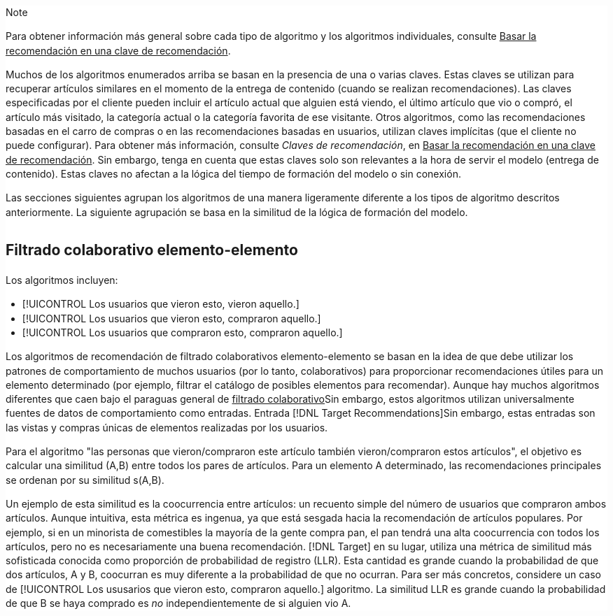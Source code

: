 >[!NOTE]
>
>Para obtener información más general sobre cada tipo de algoritmo y los algoritmos individuales, consulte [Basar la recomendación en una clave de recomendación](/help/main/c-recommendations/c-algorithms/base-the-recommendation-on-a-recommendation-key.md).

Muchos de los algoritmos enumerados arriba se basan en la presencia de una o varias claves. Estas claves se utilizan para recuperar artículos similares en el momento de la entrega de contenido (cuando se realizan recomendaciones). Las claves especificadas por el cliente pueden incluir el artículo actual que alguien está viendo, el último artículo que vio o compró, el artículo más visitado, la categoría actual o la categoría favorita de ese visitante. Otros algoritmos, como las recomendaciones basadas en el carro de compras o en las recomendaciones basadas en usuarios, utilizan claves implícitas (que el cliente no puede configurar). Para obtener más información, consulte *Claves de recomendación*, en [Basar la recomendación en una clave de recomendación](/help/main/c-recommendations/c-algorithms/base-the-recommendation-on-a-recommendation-key.md#keys). Sin embargo, tenga en cuenta que estas claves solo son relevantes a la hora de servir el modelo (entrega de contenido). Estas claves no afectan a la lógica del tiempo de formación del modelo o sin conexión.

Las secciones siguientes agrupan los algoritmos de una manera ligeramente diferente a los tipos de algoritmo descritos anteriormente. La siguiente agrupación se basa en la similitud de la lógica de formación del modelo.

## Filtrado colaborativo elemento-elemento

Los algoritmos incluyen:

* [!UICONTROL Los usuarios que vieron esto, vieron aquello.]
* [!UICONTROL Los usuarios que vieron esto, compraron aquello.]
* [!UICONTROL Los usuarios que compraron esto, compraron aquello.]

Los algoritmos de recomendación de filtrado colaborativos elemento-elemento se basan en la idea de que debe utilizar los patrones de comportamiento de muchos usuarios (por lo tanto, colaborativos) para proporcionar recomendaciones útiles para un elemento determinado (por ejemplo, filtrar el catálogo de posibles elementos para recomendar). Aunque hay muchos algoritmos diferentes que caen bajo el paraguas general de [filtrado colaborativo](https://en.wikipedia.org/wiki/Collaborative_filtering)Sin embargo, estos algoritmos utilizan universalmente fuentes de datos de comportamiento como entradas. Entrada [!DNL Target Recommendations]Sin embargo, estas entradas son las vistas y compras únicas de elementos realizadas por los usuarios.

Para el algoritmo &quot;las personas que vieron/compraron este artículo también vieron/compraron estos artículos&quot;, el objetivo es calcular una similitud (A,B) entre todos los pares de artículos. Para un elemento A determinado, las recomendaciones principales se ordenan por su similitud s(A,B).

Un ejemplo de esta similitud es la coocurrencia entre artículos: un recuento simple del número de usuarios que compraron ambos artículos. Aunque intuitiva, esta métrica es ingenua, ya que está sesgada hacia la recomendación de artículos populares. Por ejemplo, si en un minorista de comestibles la mayoría de la gente compra pan, el pan tendrá una alta coocurrencia con todos los artículos, pero no es necesariamente una buena recomendación. [!DNL Target] en su lugar, utiliza una métrica de similitud más sofisticada conocida como proporción de probabilidad de registro (LLR). Esta cantidad es grande cuando la probabilidad de que dos artículos, A y B, coocurran es muy diferente a la probabilidad de que no ocurran. Para ser más concretos, considere un caso de [!UICONTROL Los ususarios que vieron esto, compraron aquello.] algoritmo. La similitud LLR es grande cuando la probabilidad de que B se haya comprado es *no* independientemente de si alguien vio A.
